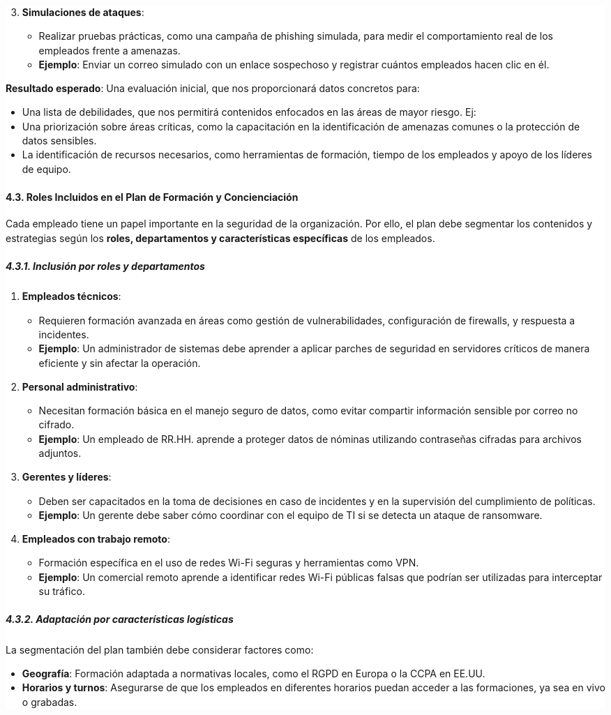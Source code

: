 3. **Simulaciones de ataques**:    

    - Realizar pruebas prácticas, como una campaña de phishing simulada, para medir el comportamiento real de los empleados frente a amenazas.     
    - **Ejemplo**: Enviar un correo simulado con un enlace sospechoso y registrar cuántos empleados hacen clic en él.     


**Resultado esperado**: Una evaluación inicial, que nos proporcionará datos concretos para:

- Una lista de debilidades, que nos permitirá contenidos enfocados en las áreas de mayor riesgo. Ej:      
- Una priorización sobre áreas críticas, como la capacitación en la identificación de amenazas comunes o la protección de datos sensibles.
- La identificación de recursos necesarios, como herramientas de formación, tiempo de los empleados y apoyo de los líderes de equipo.


#### 4.3. Roles Incluidos en el Plan de Formación y Concienciación

Cada empleado tiene un papel importante en la seguridad de la organización. Por ello, el plan debe segmentar los contenidos y estrategias según los **roles, departamentos y características específicas** de los empleados.

##### 4.3.1. Inclusión por roles y departamentos

1. **Empleados técnicos**:

    - Requieren formación avanzada en áreas como gestión de vulnerabilidades, configuración de firewalls, y respuesta a incidentes.    
    - **Ejemplo**: Un administrador de sistemas debe aprender a aplicar parches de seguridad en servidores críticos de manera eficiente y sin afectar la operación.     

2. **Personal administrativo**:

    - Necesitan formación básica en el manejo seguro de datos, como evitar compartir información sensible por correo no cifrado.     
    - **Ejemplo**: Un empleado de RR.HH. aprende a proteger datos de nóminas utilizando contraseñas cifradas para archivos adjuntos.     

3. **Gerentes y líderes**:

    - Deben ser capacitados en la toma de decisiones en caso de incidentes y en la supervisión del cumplimiento de políticas.     
    - **Ejemplo**: Un gerente debe saber cómo coordinar con el equipo de TI si se detecta un ataque de ransomware.     

4. **Empleados con trabajo remoto**:     

    - Formación específica en el uso de redes Wi-Fi seguras y herramientas como VPN.     
    - **Ejemplo**: Un comercial remoto aprende a identificar redes Wi-Fi públicas falsas que podrían ser utilizadas para interceptar su tráfico.     

##### 4.3.2. Adaptación por características logísticas

La segmentación del plan también debe considerar factores como:    

- **Geografía**: Formación adaptada a normativas locales, como el RGPD en Europa o la CCPA en EE.UU.
- **Horarios y turnos**: Asegurarse de que los empleados en diferentes horarios puedan acceder a las formaciones, ya sea en vivo o grabadas.

